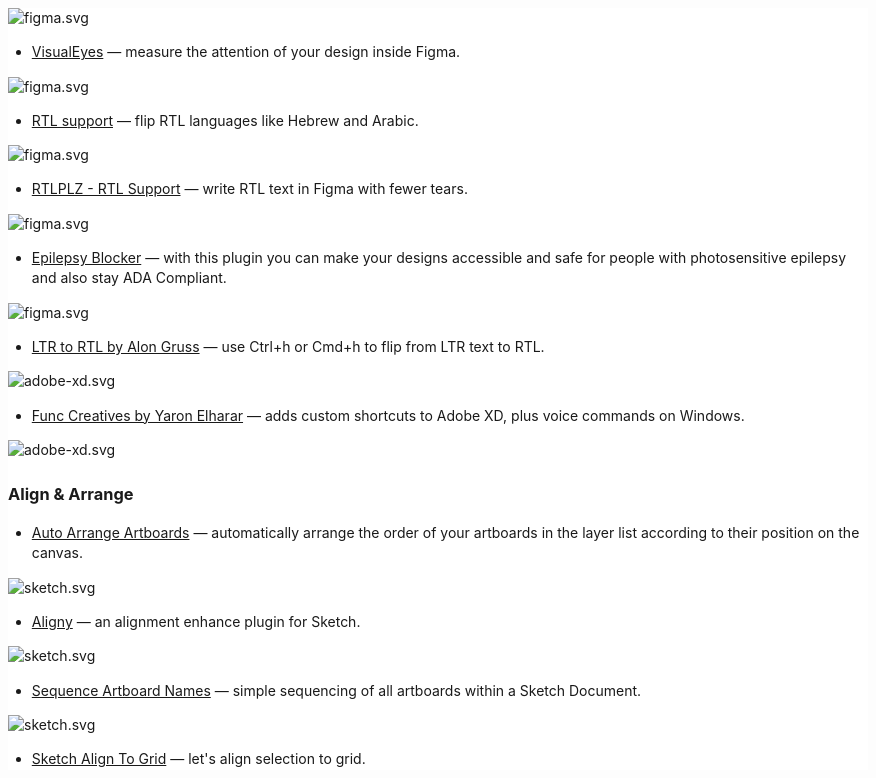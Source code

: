 ![figma.svg](https://github.com/LisaDziuba/Awesome-Design-Tools/blob/master/Media/figma.svg)

* [VisualEyes](https://www.figma.com/c/plugin/740542057689267294) — measure the attention of your design inside Figma. 

![figma.svg](https://github.com/LisaDziuba/Awesome-Design-Tools/blob/master/Media/figma.svg)

* [RTL support](https://www.figma.com/c/plugin/739739050044773150) — flip RTL languages like Hebrew and Arabic. 

![figma.svg](https://github.com/LisaDziuba/Awesome-Design-Tools/blob/master/Media/figma.svg)

* [RTLPLZ - RTL Support](https://www.figma.com/c/plugin/742121299910255177) — write RTL text in Figma with fewer tears. 

![figma.svg](https://github.com/LisaDziuba/Awesome-Design-Tools/blob/master/Media/figma.svg)

* [Epilepsy Blocker](https://www.figma.com/c/plugin/746367992714028465) — with this plugin you can make your designs accessible and safe for people with photosensitive epilepsy and also stay ADA Compliant. 

![figma.svg](https://github.com/LisaDziuba/Awesome-Design-Tools/blob/master/Media/figma.svg)

* [LTR to RTL by Alon Gruss](alon.gruss+xdplug@gmail.com) — use Ctrl+h or Cmd+h to flip from LTR text to RTL. 

![adobe-xd.svg](https://github.com/LisaDziuba/Awesome-Design-Tools/blob/master/Media/adobe-xd.svg)

* [Func Creatives by Yaron Elharar](https://sugarsweetapps.com/func-creatives/) — adds custom shortcuts to Adobe XD, plus voice commands on Windows. 

![adobe-xd.svg](https://github.com/LisaDziuba/Awesome-Design-Tools/blob/master/Media/adobe-xd.svg)

</article>

<article id="align--arrange">

### Align & Arrange 

* [Auto Arrange Artboards](https://github.com/srbsingh3/autoarrange) — automatically arrange the order of your artboards in the layer list according to their position on the canvas. 

![sketch.svg](https://github.com/LisaDziuba/Awesome-Design-Tools/blob/master/Media/sketch.svg)

* [Aligny](https://github.com/stefan0uh/sketch-aligny) — an alignment enhance plugin for Sketch. 

![sketch.svg](https://github.com/LisaDziuba/Awesome-Design-Tools/blob/master/Media/sketch.svg)

* [Sequence Artboard Names](https://github.com/tbrasington/Sequence-Sketch-Artboards) — simple sequencing of all artboards within a Sketch Document. 

![sketch.svg](https://github.com/LisaDziuba/Awesome-Design-Tools/blob/master/Media/sketch.svg)

* [Sketch Align To Grid](https://github.com/pravdomil/sketch-align-to-grid) — let's align selection to grid. 

